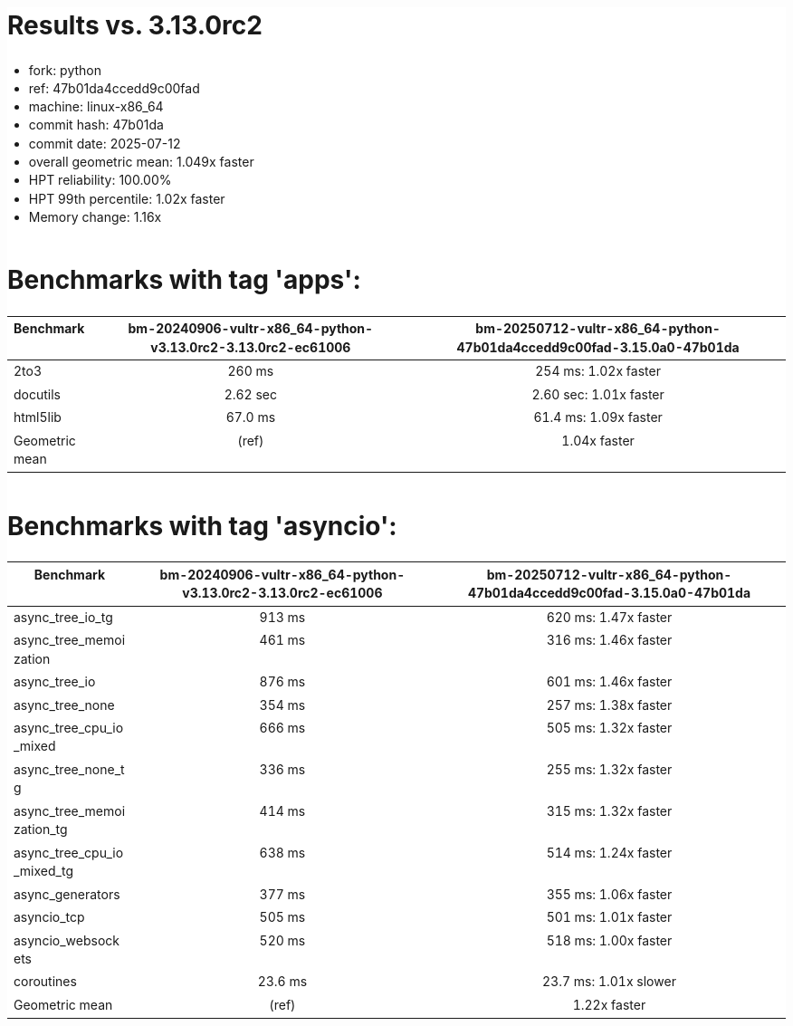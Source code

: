 # Results vs. 3.13.0rc2

- fork: python
- ref: 47b01da4ccedd9c00fad
- machine: linux-x86_64
- commit hash: 47b01da
- commit date: 2025-07-12
- overall geometric mean: 1.049x faster
- HPT reliability: 100.00%
- HPT 99th percentile: 1.02x faster
- Memory change: 1.16x

Benchmarks with tag 'apps':
===========================

| Benchmark      | bm-20240906-vultr-x86_64-python-v3.13.0rc2-3.13.0rc2-ec61006 | bm-20250712-vultr-x86_64-python-47b01da4ccedd9c00fad-3.15.0a0-47b01da |
|----------------|:------------------------------------------------------------:|:---------------------------------------------------------------------:|
| 2to3           | 260 ms                                                       | 254 ms: 1.02x faster                                                  |
| docutils       | 2.62 sec                                                     | 2.60 sec: 1.01x faster                                                |
| html5lib       | 67.0 ms                                                      | 61.4 ms: 1.09x faster                                                 |
| Geometric mean | (ref)                                                        | 1.04x faster                                                          |

Benchmarks with tag 'asyncio':
==============================

| Benchmark                  | bm-20240906-vultr-x86_64-python-v3.13.0rc2-3.13.0rc2-ec61006 | bm-20250712-vultr-x86_64-python-47b01da4ccedd9c00fad-3.15.0a0-47b01da |
|----------------------------|:------------------------------------------------------------:|:---------------------------------------------------------------------:|
| async_tree_io_tg           | 913 ms                                                       | 620 ms: 1.47x faster                                                  |
| async_tree_memoization     | 461 ms                                                       | 316 ms: 1.46x faster                                                  |
| async_tree_io              | 876 ms                                                       | 601 ms: 1.46x faster                                                  |
| async_tree_none            | 354 ms                                                       | 257 ms: 1.38x faster                                                  |
| async_tree_cpu_io_mixed    | 666 ms                                                       | 505 ms: 1.32x faster                                                  |
| async_tree_none_tg         | 336 ms                                                       | 255 ms: 1.32x faster                                                  |
| async_tree_memoization_tg  | 414 ms                                                       | 315 ms: 1.32x faster                                                  |
| async_tree_cpu_io_mixed_tg | 638 ms                                                       | 514 ms: 1.24x faster                                                  |
| async_generators           | 377 ms                                                       | 355 ms: 1.06x faster                                                  |
| asyncio_tcp                | 505 ms                                                       | 501 ms: 1.01x faster                                                  |
| asyncio_websockets         | 520 ms                                                       | 518 ms: 1.00x faster                                                  |
| coroutines                 | 23.6 ms                                                      | 23.7 ms: 1.01x slower                                                 |
| Geometric mean             | (ref)                                                        | 1.22x faster                                                          |
